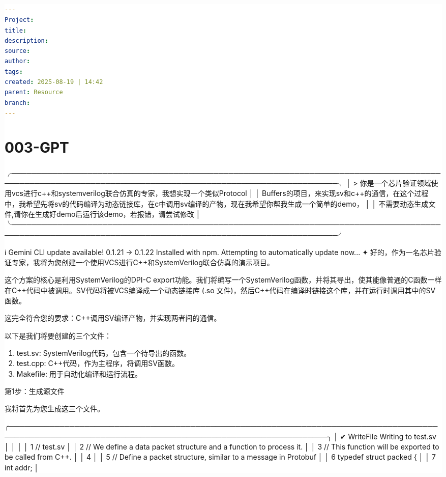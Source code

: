```yaml
---
Project:
title: 
description: 
source: 
author: 
tags: 
created: 2025-08-19 | 14:42
parent: Resource
branch: 
---
```

# 003-GPT
╭───────────────────────────────────────────────────────────────────────────────────────────────────────────────────────────────────────────────────────╮
│  > 你是一个芯片验证领域使用vcs进行c++和systemverilog联合仿真的专家，我想实现一个类似Protocol                                                         │
│    Buffers的项目，来实现sv和c++的通信，在这个过程中，我希望先将sv的代码编译为动态链接库，在c中调用sv编译的产物，现在我希望你帮我生成一个简单的demo， │
│    不需要动态生成文件,请你在生成好demo后运行该demo，若报错，请尝试修改                                                                               │
╰───────────────────────────────────────────────────────────────────────────────────────────────────────────────────────────────────────────────────────╯


ℹ Gemini CLI update available! 0.1.21 → 0.1.22
  Installed with npm. Attempting to automatically update now...
✦ 好的，作为一名芯片验证专家，我将为您创建一个使用VCS进行C++和SystemVerilog联合仿真的演示项目。

  这个方案的核心是利用SystemVerilog的DPI-C
  export功能。我们将编写一个SystemVerilog函数，并将其导出，使其能像普通的C函数一样在C++代码中被调用。SV代码将被VCS编译成一个动态链接库 (.so
  文件)，然后C++代码在编译时链接这个库，并在运行时调用其中的SV函数。

  这完全符合您的要求：C++调用SV编译产物，并实现两者间的通信。

  以下是我们将要创建的三个文件：

   1. test.sv: SystemVerilog代码，包含一个待导出的函数。
   2. test.cpp: C++代码，作为主程序，将调用SV函数。
   3. Makefile: 用于自动化编译和运行流程。

  第1步：生成源文件

  我将首先为您生成这三个文件。

 ╭─────────────────────────────────────────────────────────────────────────────────────────────────────────────────────────────────────────────────────╮
 │ ✔  WriteFile Writing to test.sv                                                                                                                     │
 │                                                                                                                                                     │
 │     1 // test.sv                                                                                                                                    │
 │     2 // We define a data packet structure and a function to process it.                                                                            │
 │     3 // This function will be exported to be called from C++.                                                                                      │
 │     4                                                                                                                                               │
 │     5 // Define a packet structure, similar to a message in Protobuf                                                                                │
 │     6 typedef struct packed {                                                                                                                       │
 │     7     int addr;                                                                                                                                 │